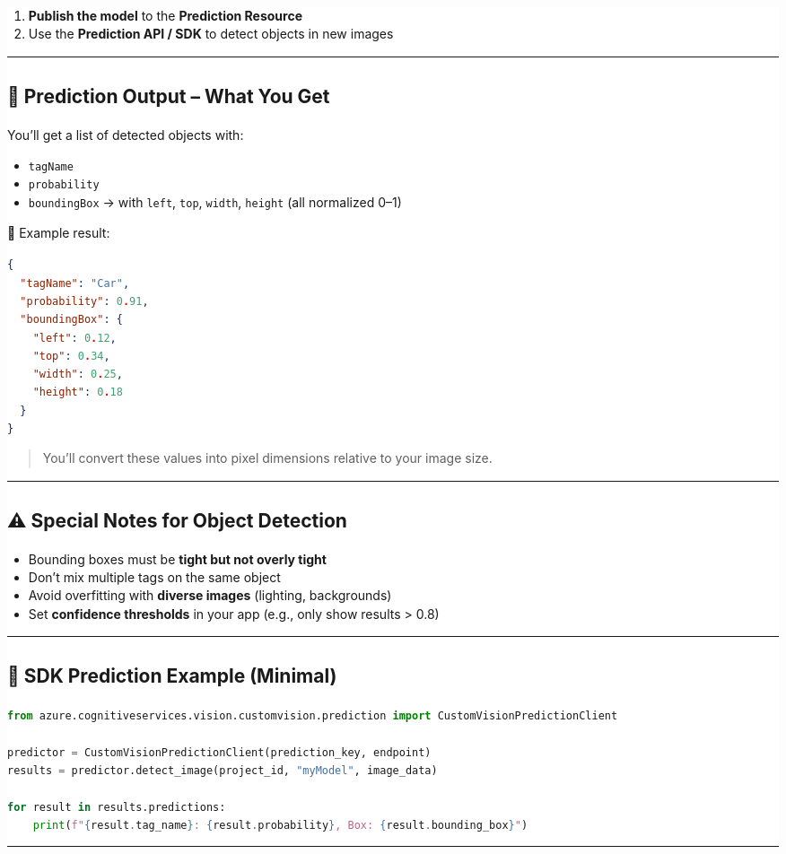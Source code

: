 1. **Publish the model** to the **Prediction Resource**
2. Use the **Prediction API / SDK** to detect objects in new images

---

## 🤖 Prediction Output – What You Get

You’ll get a list of detected objects with:

- `tagName`
- `probability`
- `boundingBox` → with `left`, `top`, `width`, `height` (all normalized 0–1)

🧪 Example result:

```json
{
  "tagName": "Car",
  "probability": 0.91,
  "boundingBox": {
    "left": 0.12,
    "top": 0.34,
    "width": 0.25,
    "height": 0.18
  }
}
```

> You’ll convert these values into pixel dimensions relative to your image size.

---

## ⚠️ Special Notes for Object Detection

- Bounding boxes must be **tight but not overly tight**
- Don’t mix multiple tags on the same object
- Avoid overfitting with **diverse images** (lighting, backgrounds)
- Set **confidence thresholds** in your app (e.g., only show results > 0.8)

---

## 🧪 SDK Prediction Example (Minimal)

```python
from azure.cognitiveservices.vision.customvision.prediction import CustomVisionPredictionClient

predictor = CustomVisionPredictionClient(prediction_key, endpoint)
results = predictor.detect_image(project_id, "myModel", image_data)

for result in results.predictions:
    print(f"{result.tag_name}: {result.probability}, Box: {result.bounding_box}")
```

---
